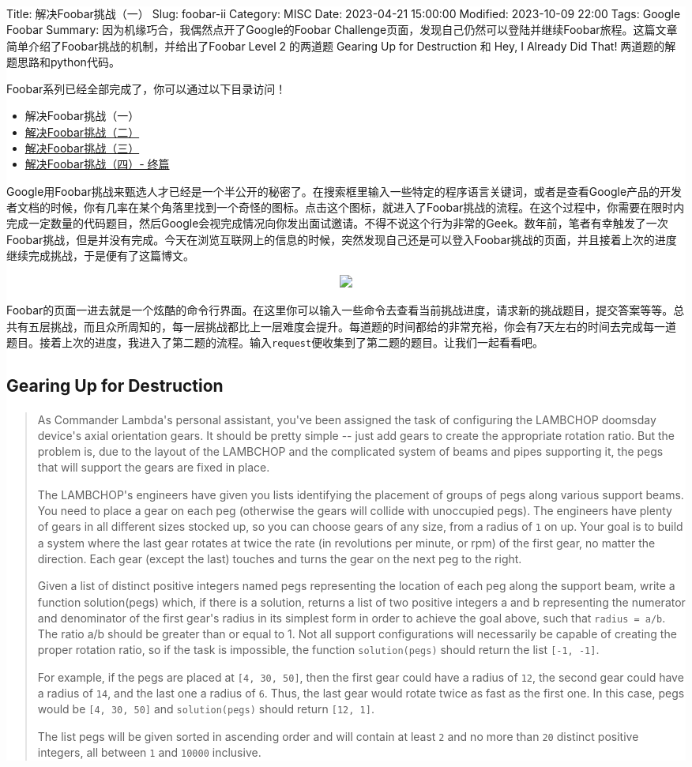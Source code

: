 Title: 解决Foobar挑战（一）
Slug: foobar-ii
Category: MISC
Date: 2023-04-21 15:00:00
Modified: 2023-10-09 22:00
Tags: Google Foobar
Summary: 因为机缘巧合，我偶然点开了Google的Foobar Challenge页面，发现自己仍然可以登陆并继续Foobar旅程。这篇文章简单介绍了Foobar挑战的机制，并给出了Foobar Level 2 的两道题 Gearing Up for Destruction 和 Hey, I Already Did That! 两道题的解题思路和python代码。

Foobar系列已经全部完成了，你可以通过以下目录访问！

- 解决Foobar挑战（一）
- [解决Foobar挑战（二）]({filename}/articles/12-foobar-challenge-iii.md)
- [解决Foobar挑战（三）]({filename}/articles/13-foobar-challenge-iv.md)
- [解决Foobar挑战（四）- 终篇]({filename}/articles/16-google-foobar-v.md)

Google用Foobar挑战来甄选人才已经是一个半公开的秘密了。在搜索框里输入一些特定的程序语言关键词，或者是查看Google产品的开发者文档的时候，你有几率在某个角落里找到一个奇怪的图标。点击这个图标，就进入了Foobar挑战的流程。在这个过程中，你需要在限时内完成一定数量的代码题目，然后Google会视完成情况向你发出面试邀请。不得不说这个行为非常的Geek。数年前，笔者有幸触发了一次Foobar挑战，但是并没有完成。今天在浏览互联网上的信息的时候，突然发现自己还是可以登入Foobar挑战的页面，并且接着上次的进度继续完成挑战，于是便有了这篇博文。


<p align="center">
  <img src="{static}/images/foobar/foobar-initial.png" />
</p>

Foobar的页面一进去就是一个炫酷的命令行界面。在这里你可以输入一些命令去查看当前挑战进度，请求新的挑战题目，提交答案等等。总共有五层挑战，而且众所周知的，每一层挑战都比上一层难度会提升。每道题的时间都给的非常充裕，你会有7天左右的时间去完成每一道题目。接着上次的进度，我进入了第二题的流程。输入`request`便收集到了第二题的题目。让我们一起看看吧。

## Gearing Up for Destruction

> As Commander Lambda's personal assistant, you've been assigned the task of configuring the LAMBCHOP doomsday device's axial orientation gears. It should be pretty simple -- just add gears to create the appropriate rotation ratio. But the problem is, due to the layout of the LAMBCHOP and the complicated system of beams and pipes supporting it, the pegs that will support the gears are fixed in place.
> 
> The LAMBCHOP's engineers have given you lists identifying the placement of groups of pegs along various support beams. You need to place a gear on each peg (otherwise the gears will collide with unoccupied pegs). The engineers have plenty of gears in all different sizes stocked up, so you can choose gears of any size, from a radius of `1` on up. Your goal is to build a system where the last gear rotates at twice the rate (in revolutions per minute, or rpm) of the first gear, no matter the direction. Each gear (except the last) touches and turns the gear on the next peg to the right.
>
> Given a list of distinct positive integers named pegs representing the location of each peg along the support beam, write a function solution(pegs) which, if there is a solution, returns a list of two positive integers a and b representing the numerator and denominator of the first gear's radius in its simplest form in order to achieve the goal above, such that `radius = a/b`. The ratio a/b should be greater than or equal to 1. Not all support configurations will necessarily be capable of creating the proper rotation ratio, so if the task is impossible, the function `solution(pegs)` should return the list `[-1, -1]`.
> 
> For example, if the pegs are placed at `[4, 30, 50]`, then the first gear could have a radius of `12`, the second gear could have a radius of `14`, and the last one a radius of `6`. Thus, the last gear would rotate twice as fast as the first one. In this case, pegs would be `[4, 30, 50]` and `solution(pegs)` should return `[12, 1]`.
>
> The list pegs will be given sorted in ascending order and will contain at least `2` and no more than `20` distinct positive integers, all between `1` and `10000` inclusive.
